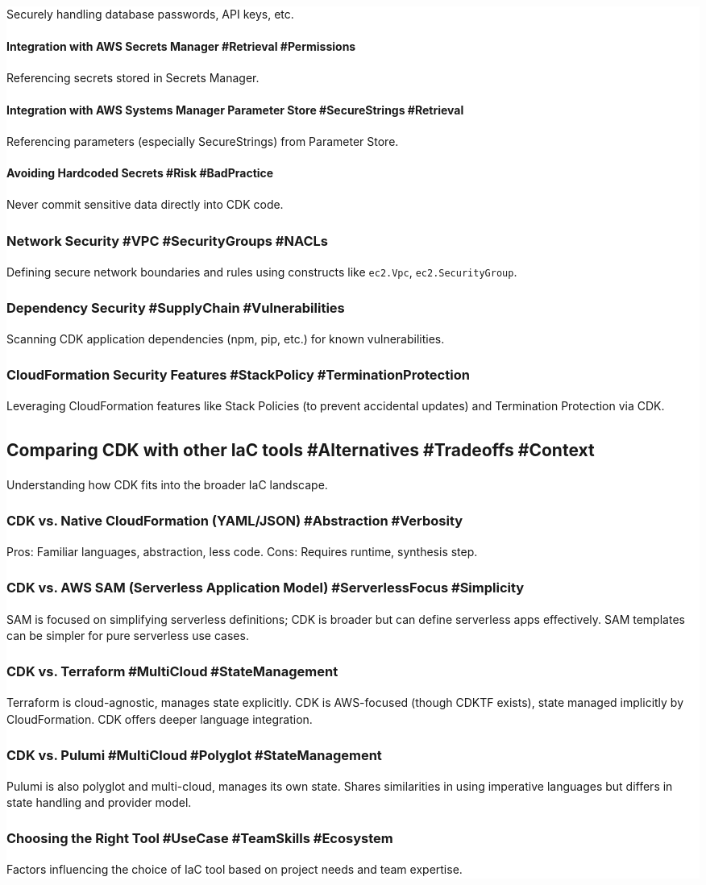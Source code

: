 Securely handling database passwords, API keys, etc.
#### Integration with AWS Secrets Manager #Retrieval #Permissions
Referencing secrets stored in Secrets Manager.
#### Integration with AWS Systems Manager Parameter Store #SecureStrings #Retrieval
Referencing parameters (especially SecureStrings) from Parameter Store.
#### Avoiding Hardcoded Secrets #Risk #BadPractice
Never commit sensitive data directly into CDK code.
### Network Security #VPC #SecurityGroups #NACLs
Defining secure network boundaries and rules using constructs like `ec2.Vpc`, `ec2.SecurityGroup`.
### Dependency Security #SupplyChain #Vulnerabilities
Scanning CDK application dependencies (npm, pip, etc.) for known vulnerabilities.
### CloudFormation Security Features #StackPolicy #TerminationProtection
Leveraging CloudFormation features like Stack Policies (to prevent accidental updates) and Termination Protection via CDK.

## Comparing CDK with other IaC tools #Alternatives #Tradeoffs #Context
Understanding how CDK fits into the broader IaC landscape.
### CDK vs. Native CloudFormation (YAML/JSON) #Abstraction #Verbosity
Pros: Familiar languages, abstraction, less code. Cons: Requires runtime, synthesis step.
### CDK vs. AWS SAM (Serverless Application Model) #ServerlessFocus #Simplicity
SAM is focused on simplifying serverless definitions; CDK is broader but can define serverless apps effectively. SAM templates can be simpler for pure serverless use cases.
### CDK vs. Terraform #MultiCloud #StateManagement
Terraform is cloud-agnostic, manages state explicitly. CDK is AWS-focused (though CDKTF exists), state managed implicitly by CloudFormation. CDK offers deeper language integration.
### CDK vs. Pulumi #MultiCloud #Polyglot #StateManagement
Pulumi is also polyglot and multi-cloud, manages its own state. Shares similarities in using imperative languages but differs in state handling and provider model.
### Choosing the Right Tool #UseCase #TeamSkills #Ecosystem
Factors influencing the choice of IaC tool based on project needs and team expertise.
